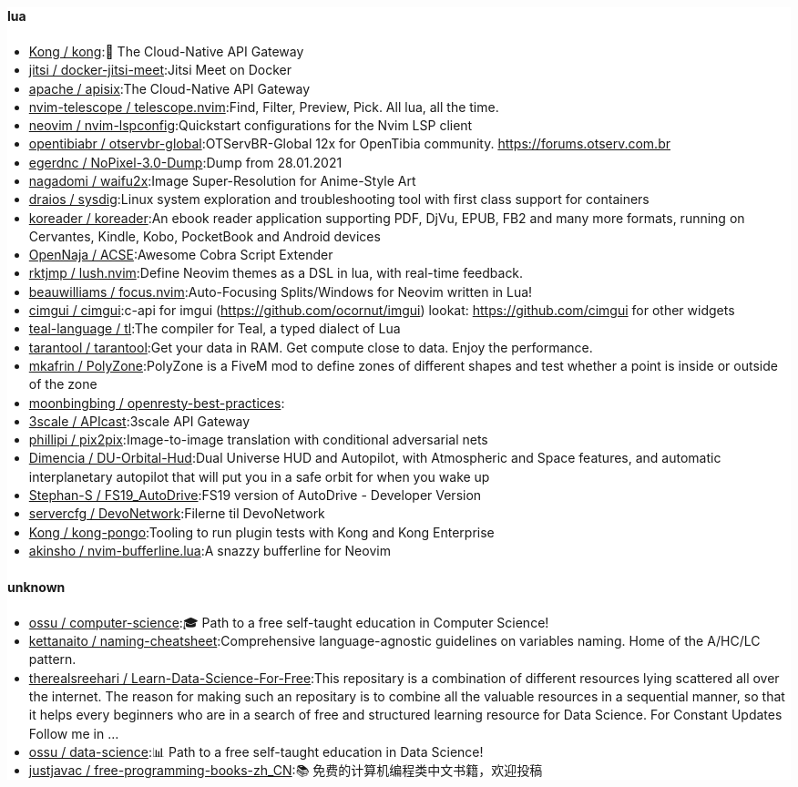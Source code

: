 #### lua
* [Kong / kong](https://github.com/Kong/kong):🦍
The Cloud-Native API Gateway
* [jitsi / docker-jitsi-meet](https://github.com/jitsi/docker-jitsi-meet):Jitsi Meet on Docker
* [apache / apisix](https://github.com/apache/apisix):The Cloud-Native API Gateway
* [nvim-telescope / telescope.nvim](https://github.com/nvim-telescope/telescope.nvim):Find, Filter, Preview, Pick. All lua, all the time.
* [neovim / nvim-lspconfig](https://github.com/neovim/nvim-lspconfig):Quickstart configurations for the Nvim LSP client
* [opentibiabr / otservbr-global](https://github.com/opentibiabr/otservbr-global):OTServBR-Global 12x for OpenTibia community. https://forums.otserv.com.br
* [egerdnc / NoPixel-3.0-Dump](https://github.com/egerdnc/NoPixel-3.0-Dump):Dump from 28.01.2021
* [nagadomi / waifu2x](https://github.com/nagadomi/waifu2x):Image Super-Resolution for Anime-Style Art
* [draios / sysdig](https://github.com/draios/sysdig):Linux system exploration and troubleshooting tool with first class support for containers
* [koreader / koreader](https://github.com/koreader/koreader):An ebook reader application supporting PDF, DjVu, EPUB, FB2 and many more formats, running on Cervantes, Kindle, Kobo, PocketBook and Android devices
* [OpenNaja / ACSE](https://github.com/OpenNaja/ACSE):Awesome Cobra Script Extender
* [rktjmp / lush.nvim](https://github.com/rktjmp/lush.nvim):Define Neovim themes as a DSL in lua, with real-time feedback.
* [beauwilliams / focus.nvim](https://github.com/beauwilliams/focus.nvim):Auto-Focusing Splits/Windows for Neovim written in Lua!
* [cimgui / cimgui](https://github.com/cimgui/cimgui):c-api for imgui (https://github.com/ocornut/imgui) lookat: https://github.com/cimgui for other widgets
* [teal-language / tl](https://github.com/teal-language/tl):The compiler for Teal, a typed dialect of Lua
* [tarantool / tarantool](https://github.com/tarantool/tarantool):Get your data in RAM. Get compute close to data. Enjoy the performance.
* [mkafrin / PolyZone](https://github.com/mkafrin/PolyZone):PolyZone is a FiveM mod to define zones of different shapes and test whether a point is inside or outside of the zone
* [moonbingbing / openresty-best-practices](https://github.com/moonbingbing/openresty-best-practices):
* [3scale / APIcast](https://github.com/3scale/APIcast):3scale API Gateway
* [phillipi / pix2pix](https://github.com/phillipi/pix2pix):Image-to-image translation with conditional adversarial nets
* [Dimencia / DU-Orbital-Hud](https://github.com/Dimencia/DU-Orbital-Hud):Dual Universe HUD and Autopilot, with Atmospheric and Space features, and automatic interplanetary autopilot that will put you in a safe orbit for when you wake up
* [Stephan-S / FS19_AutoDrive](https://github.com/Stephan-S/FS19_AutoDrive):FS19 version of AutoDrive - Developer Version
* [servercfg / DevoNetwork](https://github.com/servercfg/DevoNetwork):Filerne til DevoNetwork
* [Kong / kong-pongo](https://github.com/Kong/kong-pongo):Tooling to run plugin tests with Kong and Kong Enterprise
* [akinsho / nvim-bufferline.lua](https://github.com/akinsho/nvim-bufferline.lua):A snazzy bufferline for Neovim

#### unknown
* [ossu / computer-science](https://github.com/ossu/computer-science):🎓
Path to a free self-taught education in Computer Science!
* [kettanaito / naming-cheatsheet](https://github.com/kettanaito/naming-cheatsheet):Comprehensive language-agnostic guidelines on variables naming. Home of the A/HC/LC pattern.
* [therealsreehari / Learn-Data-Science-For-Free](https://github.com/therealsreehari/Learn-Data-Science-For-Free):This repositary is a combination of different resources lying scattered all over the internet. The reason for making such an repositary is to combine all the valuable resources in a sequential manner, so that it helps every beginners who are in a search of free and structured learning resource for Data Science. For Constant Updates Follow me in …
* [ossu / data-science](https://github.com/ossu/data-science):📊
Path to a free self-taught education in Data Science!
* [justjavac / free-programming-books-zh_CN](https://github.com/justjavac/free-programming-books-zh_CN):📚
免费的计算机编程类中文书籍，欢迎投稿